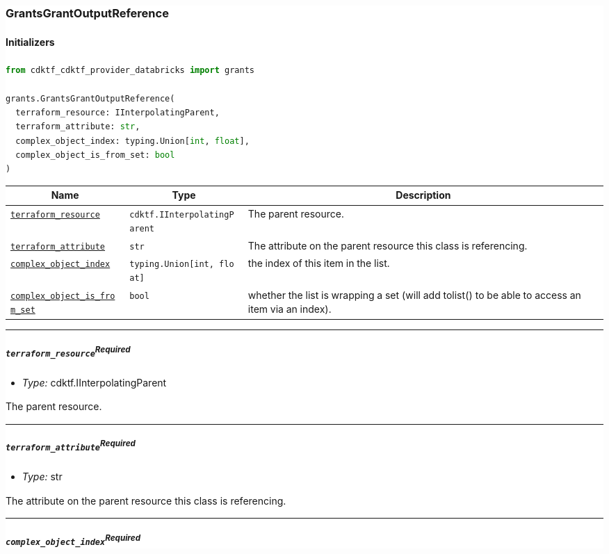 
### GrantsGrantOutputReference <a name="GrantsGrantOutputReference" id="@cdktf/provider-databricks.grants.GrantsGrantOutputReference"></a>

#### Initializers <a name="Initializers" id="@cdktf/provider-databricks.grants.GrantsGrantOutputReference.Initializer"></a>

```python
from cdktf_cdktf_provider_databricks import grants

grants.GrantsGrantOutputReference(
  terraform_resource: IInterpolatingParent,
  terraform_attribute: str,
  complex_object_index: typing.Union[int, float],
  complex_object_is_from_set: bool
)
```

| **Name** | **Type** | **Description** |
| --- | --- | --- |
| <code><a href="#@cdktf/provider-databricks.grants.GrantsGrantOutputReference.Initializer.parameter.terraformResource">terraform_resource</a></code> | <code>cdktf.IInterpolatingParent</code> | The parent resource. |
| <code><a href="#@cdktf/provider-databricks.grants.GrantsGrantOutputReference.Initializer.parameter.terraformAttribute">terraform_attribute</a></code> | <code>str</code> | The attribute on the parent resource this class is referencing. |
| <code><a href="#@cdktf/provider-databricks.grants.GrantsGrantOutputReference.Initializer.parameter.complexObjectIndex">complex_object_index</a></code> | <code>typing.Union[int, float]</code> | the index of this item in the list. |
| <code><a href="#@cdktf/provider-databricks.grants.GrantsGrantOutputReference.Initializer.parameter.complexObjectIsFromSet">complex_object_is_from_set</a></code> | <code>bool</code> | whether the list is wrapping a set (will add tolist() to be able to access an item via an index). |

---

##### `terraform_resource`<sup>Required</sup> <a name="terraform_resource" id="@cdktf/provider-databricks.grants.GrantsGrantOutputReference.Initializer.parameter.terraformResource"></a>

- *Type:* cdktf.IInterpolatingParent

The parent resource.

---

##### `terraform_attribute`<sup>Required</sup> <a name="terraform_attribute" id="@cdktf/provider-databricks.grants.GrantsGrantOutputReference.Initializer.parameter.terraformAttribute"></a>

- *Type:* str

The attribute on the parent resource this class is referencing.

---

##### `complex_object_index`<sup>Required</sup> <a name="complex_object_index" id="@cdktf/provider-databricks.grants.GrantsGrantOutputReference.Initializer.parameter.complexObjectIndex"></a>
